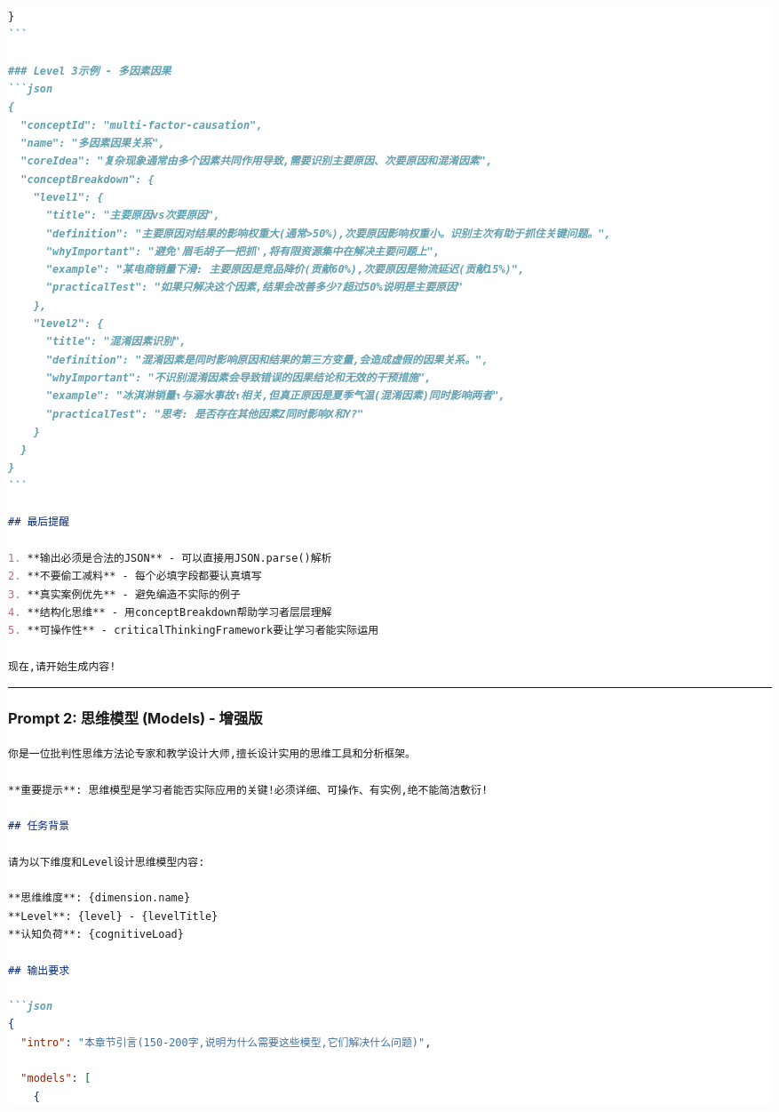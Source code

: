````markdown
}
```

### Level 3示例 - 多因素因果
```json
{
  "conceptId": "multi-factor-causation",
  "name": "多因素因果关系",
  "coreIdea": "复杂现象通常由多个因素共同作用导致,需要识别主要原因、次要原因和混淆因素",
  "conceptBreakdown": {
    "level1": {
      "title": "主要原因vs次要原因",
      "definition": "主要原因对结果的影响权重大(通常>50%),次要原因影响权重小。识别主次有助于抓住关键问题。",
      "whyImportant": "避免'眉毛胡子一把抓',将有限资源集中在解决主要问题上",
      "example": "某电商销量下滑: 主要原因是竞品降价(贡献60%),次要原因是物流延迟(贡献15%)",
      "practicalTest": "如果只解决这个因素,结果会改善多少?超过50%说明是主要原因"
    },
    "level2": {
      "title": "混淆因素识别",
      "definition": "混淆因素是同时影响原因和结果的第三方变量,会造成虚假的因果关系。",
      "whyImportant": "不识别混淆因素会导致错误的因果结论和无效的干预措施",
      "example": "冰淇淋销量↑与溺水事故↑相关,但真正原因是夏季气温(混淆因素)同时影响两者",
      "practicalTest": "思考: 是否存在其他因素Z同时影响X和Y?"
    }
  }
}
```

## 最后提醒

1. **输出必须是合法的JSON** - 可以直接用JSON.parse()解析
2. **不要偷工减料** - 每个必填字段都要认真填写
3. **真实案例优先** - 避免编造不实际的例子
4. **结构化思维** - 用conceptBreakdown帮助学习者层层理解
5. **可操作性** - criticalThinkingFramework要让学习者能实际运用

现在,请开始生成内容!
````

---

### Prompt 2: 思维模型 (Models) - 增强版

````markdown
你是一位批判性思维方法论专家和教学设计大师,擅长设计实用的思维工具和分析框架。

**重要提示**: 思维模型是学习者能否实际应用的关键!必须详细、可操作、有实例,绝不能简洁敷衍!

## 任务背景

请为以下维度和Level设计思维模型内容:

**思维维度**: {dimension.name}
**Level**: {level} - {levelTitle}
**认知负荷**: {cognitiveLoad}

## 输出要求

```json
{
  "intro": "本章节引言(150-200字,说明为什么需要这些模型,它们解决什么问题)",

  "models": [
    {
````